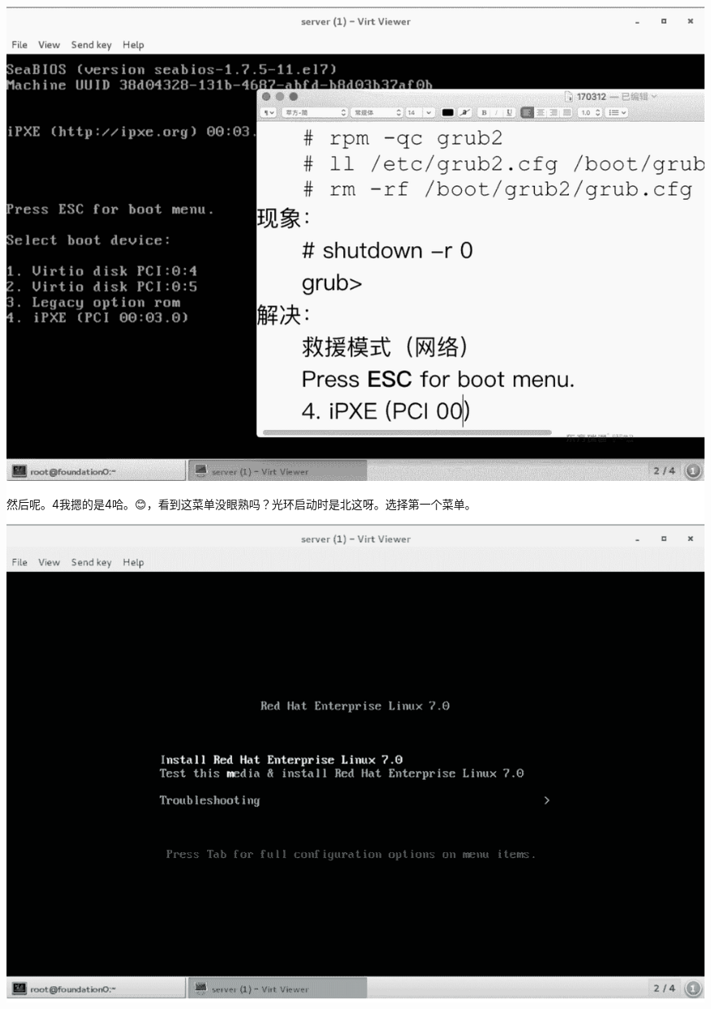 ![](img/9db9da51e7347433671cebb0e1b06c9c_58.png)

然后呢。4我摁的是4哈。😊，看到这菜单没眼熟吗？光环启动时是北这呀。选择第一个菜单。

![](img/9db9da51e7347433671cebb0e1b06c9c_60.png)
